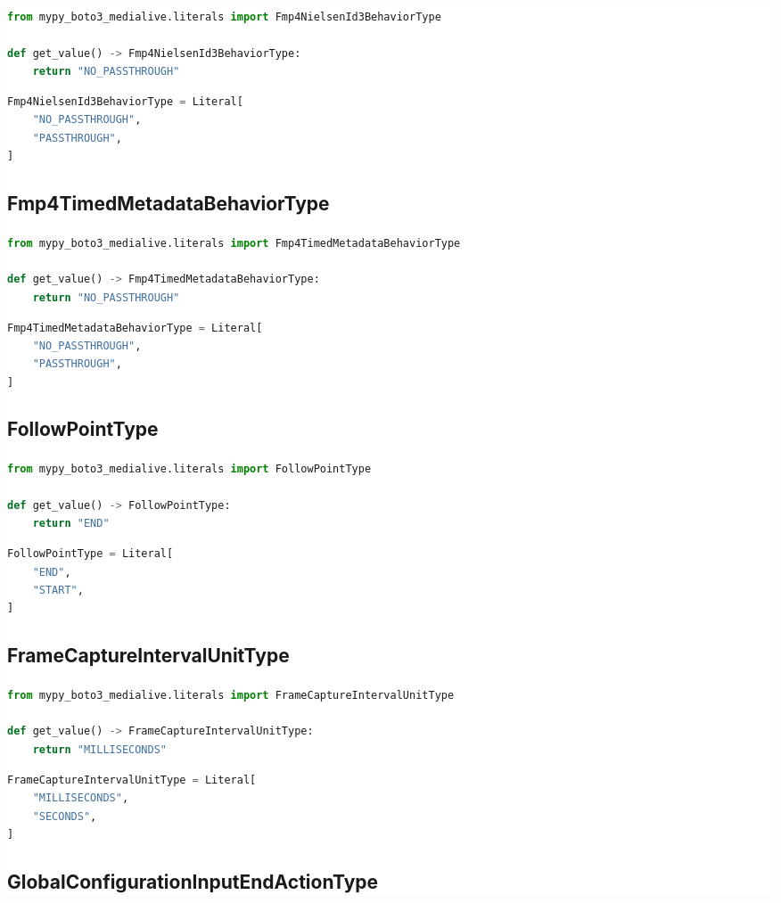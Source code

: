```python title="Usage Example"
from mypy_boto3_medialive.literals import Fmp4NielsenId3BehaviorType

def get_value() -> Fmp4NielsenId3BehaviorType:
    return "NO_PASSTHROUGH"
```

```python title="Definition"
Fmp4NielsenId3BehaviorType = Literal[
    "NO_PASSTHROUGH",
    "PASSTHROUGH",
]
```
## Fmp4TimedMetadataBehaviorType

```python title="Usage Example"
from mypy_boto3_medialive.literals import Fmp4TimedMetadataBehaviorType

def get_value() -> Fmp4TimedMetadataBehaviorType:
    return "NO_PASSTHROUGH"
```

```python title="Definition"
Fmp4TimedMetadataBehaviorType = Literal[
    "NO_PASSTHROUGH",
    "PASSTHROUGH",
]
```
## FollowPointType

```python title="Usage Example"
from mypy_boto3_medialive.literals import FollowPointType

def get_value() -> FollowPointType:
    return "END"
```

```python title="Definition"
FollowPointType = Literal[
    "END",
    "START",
]
```
## FrameCaptureIntervalUnitType

```python title="Usage Example"
from mypy_boto3_medialive.literals import FrameCaptureIntervalUnitType

def get_value() -> FrameCaptureIntervalUnitType:
    return "MILLISECONDS"
```

```python title="Definition"
FrameCaptureIntervalUnitType = Literal[
    "MILLISECONDS",
    "SECONDS",
]
```
## GlobalConfigurationInputEndActionType
